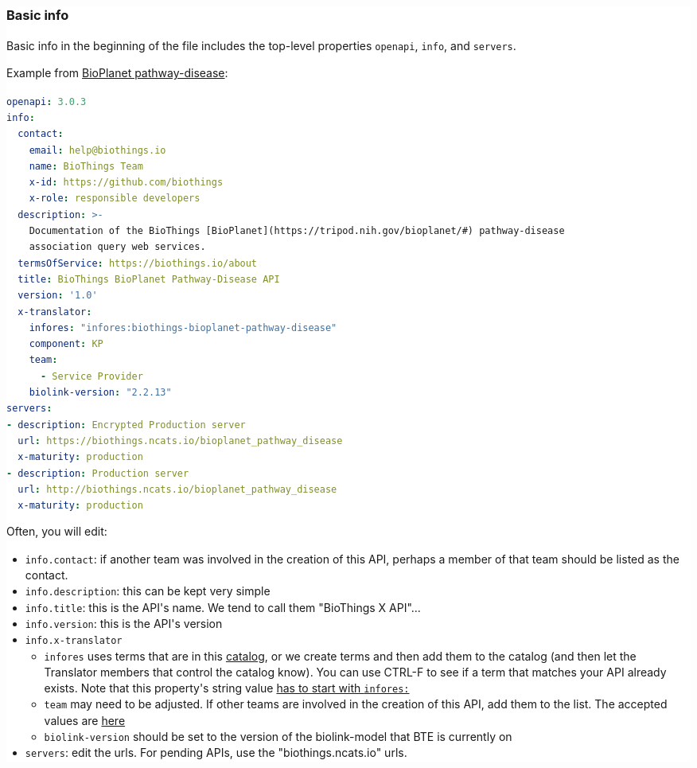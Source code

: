 ### Basic info

Basic info in the beginning of the file includes the top-level properties `openapi`, `info`, and `servers`.

Example from [BioPlanet pathway-disease](https://github.com/NCATS-Tangerine/translator-api-registry/blob/master/bioplanet/bioplanet-pathway-disease.yaml):

```yaml
openapi: 3.0.3
info:
  contact:
    email: help@biothings.io
    name: BioThings Team
    x-id: https://github.com/biothings
    x-role: responsible developers
  description: >-
    Documentation of the BioThings [BioPlanet](https://tripod.nih.gov/bioplanet/#) pathway-disease 
    association query web services.
  termsOfService: https://biothings.io/about
  title: BioThings BioPlanet Pathway-Disease API
  version: '1.0'
  x-translator:
    infores: "infores:biothings-bioplanet-pathway-disease"
    component: KP
    team:
      - Service Provider
    biolink-version: "2.2.13"
servers:
- description: Encrypted Production server
  url: https://biothings.ncats.io/bioplanet_pathway_disease
  x-maturity: production
- description: Production server
  url: http://biothings.ncats.io/bioplanet_pathway_disease
  x-maturity: production
```

Often, you will edit:

* `info.contact`: if another team was involved in the creation of this API, perhaps a member of that team should be listed as the contact.
* `info.description`: this can be kept very simple
* `info.title`: this is the API's name. We tend to call them "BioThings X API"...
* `info.version`: this is the API's version
* `info.x-translator`
  * `infores` uses terms that are in this [catalog](https://docs.google.com/spreadsheets/d/1Ak1hRqlTLr1qa-7O0s5bqeTHukj9gSLQML1-lg6xIHM/edit#gid=293462374), or we create terms and then add them to the catalog (and then let the Translator members that control the catalog know). You can use CTRL-F to see if a term that matches your API already exists. Note that this property's string value [has to start with `infores:`](https://github.com/NCATSTranslator/translator_extensions/blob/main/x-translator/smartapi_x-translator_schema.json)
  * `team` may need to be adjusted. If other teams are involved in the creation of this API, add them to the list. The accepted values are [here](https://github.com/NCATSTranslator/translator_extensions/blob/main/x-translator/smartapi_x-translator_schema.json)
  * `biolink-version` should be set to the version of the biolink-model that BTE is currently on
* `servers`: edit the urls. For pending APIs, use the "biothings.ncats.io" urls. 

